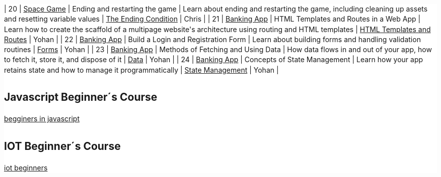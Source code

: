 | 20  |           [Space Game](https://github.com/microsoft/Web-Dev-For-Beginners/blob/main/6-space-game/solution/README.md)           |                     Ending and restarting the game                     | Learn about ending and restarting the game, including cleaning up assets and resetting variable values                              |                                [The Ending Condition](https://github.com/microsoft/Web-Dev-For-Beginners/blob/main/6-space-game/6-end-condition/README.md)                                 |          Chris          |
| 21  |         [Banking App](https://github.com/microsoft/Web-Dev-For-Beginners/blob/main/7-bank-project/solution/README.md)          |                 HTML Templates and Routes in a Web App                 | Learn how to create the scaffold of a multipage website's architecture using routing and HTML templates                             |                            [HTML Templates and Routes](https://github.com/microsoft/Web-Dev-For-Beginners/blob/main/7-bank-project/1-template-route/README.md)                             |          Yohan          |
| 22  |         [Banking App](https://github.com/microsoft/Web-Dev-For-Beginners/blob/main/7-bank-project/solution/README.md)          |                  Build a Login and Registration Form                   | Learn about building forms and handling validation routines                                                                          |                                           [Forms](https://github.com/microsoft/Web-Dev-For-Beginners/blob/main/7-bank-project/2-forms/README.md)                                           |          Yohan          |
| 23  |         [Banking App](https://github.com/microsoft/Web-Dev-For-Beginners/blob/main/7-bank-project/solution/README.md)          |                   Methods of Fetching and Using Data                   | How data flows in and out of your app, how to fetch it, store it, and dispose of it                                                 |                                            [Data](https://github.com/microsoft/Web-Dev-For-Beginners/blob/main/7-bank-project/3-data/README.md)                                            |          Yohan          |
| 24  |         [Banking App](https://github.com/microsoft/Web-Dev-For-Beginners/blob/main/7-bank-project/solution/README.md)          |                      Concepts of State Management                      | Learn how your app retains state and how to manage it programmatically                                                              |                                [State Management](https://github.com/microsoft/Web-Dev-For-Beginners/blob/main/7-bank-project/4-state-management/README.md)                                |          Yohan          |


## Javascript Beginner´s Course
[begginers in javascript](https://channel9.msdn.com/Series/Beginners-Series-to-JavaScript/?WT.mc_id=academic-77807-sagibbon)

## IOT Beginner´s Course
[iot beginners](https://aka.ms/iot-beginners)





